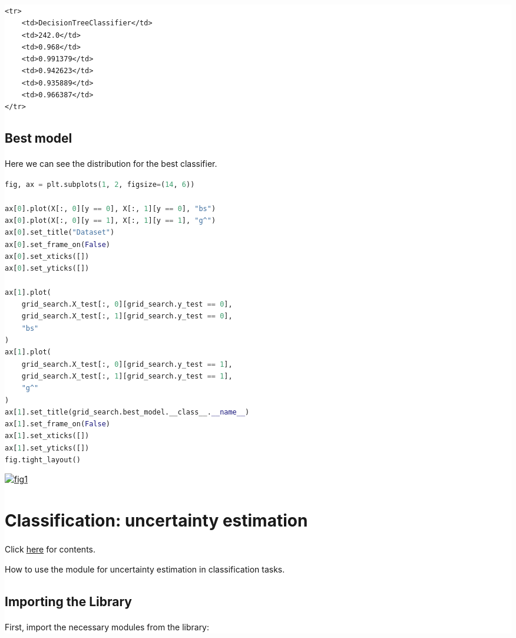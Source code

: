     <tr>
        <td>DecisionTreeClassifier</td>
        <td>242.0</td>
        <td>0.968</td>
        <td>0.991379</td>
        <td>0.942623</td>
        <td>0.935889</td>
        <td>0.966387</td>
    </tr>
</table>

## Best model
Here we can see the distribution for the best classifier.

```python
fig, ax = plt.subplots(1, 2, figsize=(14, 6))

ax[0].plot(X[:, 0][y == 0], X[:, 1][y == 0], "bs")
ax[0].plot(X[:, 0][y == 1], X[:, 1][y == 1], "g^")
ax[0].set_title("Dataset")
ax[0].set_frame_on(False)
ax[0].set_xticks([])
ax[0].set_yticks([])

ax[1].plot(
    grid_search.X_test[:, 0][grid_search.y_test == 0],
    grid_search.X_test[:, 1][grid_search.y_test == 0],
    "bs"
)
ax[1].plot(
    grid_search.X_test[:, 0][grid_search.y_test == 1],
    grid_search.X_test[:, 1][grid_search.y_test == 1],
    "g^"
)
ax[1].set_title(grid_search.best_model.__class__.__name__)
ax[1].set_frame_on(False)
ax[1].set_xticks([])
ax[1].set_yticks([])
fig.tight_layout()
```

[![fig1](https://raw.githack.com/Manuelfjr/mlpr/develop/assets/tunning_best_model.png)](https://raw.githack.com/Manuelfjr/mlpr/develop/assets/tunning_best_model.png)

# Classification: uncertainty estimation

Click [here](https://github.com/Manuelfjr/mlpr/tree/develop/notebooks/supervisioned/classification/) for contents.

How to use the module for uncertainty estimation in classification tasks.

## Importing the Library
First, import the necessary modules from the library:
